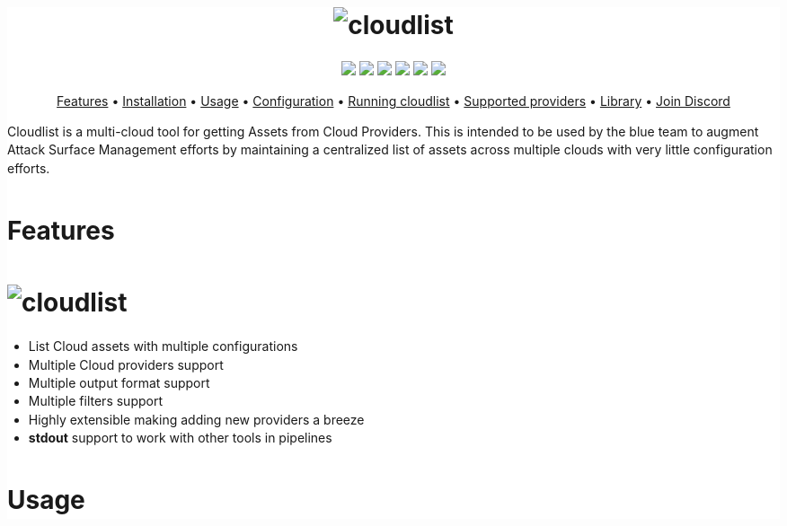 <h1 align="center">
  <img src="static/cloudlist-logo.png" alt="cloudlist" width="400px"></a>
  <br>
</h1>


<p align="center">
<a href="https://opensource.org/licenses/MIT"><img src="https://img.shields.io/badge/license-MIT-_red.svg"></a>
<a href="https://github.com/projectdiscovery/cloudlist/issues"><img src="https://img.shields.io/badge/contributions-welcome-brightgreen.svg?style=flat"></a>
<a href="https://goreportcard.com/badge/github.com/projectdiscovery/cloudlist"><img src="https://goreportcard.com/badge/github.com/projectdiscovery/cloudlist"></a>
<a href="https://github.com/projectdiscovery/cloudlist/releases"><img src="https://img.shields.io/github/release/projectdiscovery/cloudlist"></a>
<a href="https://twitter.com/pdiscoveryio"><img src="https://img.shields.io/twitter/follow/pdiscoveryio.svg?logo=twitter"></a>
<a href="https://discord.gg/projectdiscovery"><img src="https://img.shields.io/discord/695645237418131507.svg?logo=discord"></a>
</p>

<p align="center">
  <a href="#features">Features</a> •
  <a href="#installation-instructions">Installation</a> •
  <a href="#usage">Usage</a> •
  <a href="#configuration-file">Configuration</a> •
  <a href="#running-cloudlist">Running cloudlist</a> •
  <a href="#supported-providers">Supported providers</a> •
  <a href="#cloudlist-as-a-library">Library</a> •
  <a href="https://discord.gg/projectdiscovery">Join Discord</a>
</p>


Cloudlist is a multi-cloud tool for getting Assets from Cloud Providers. This is intended to be used by the blue team to augment Attack Surface Management efforts by maintaining a centralized list of assets across multiple clouds with very little configuration efforts.


# Features

<h1 align="left">
  <img src="static/cloudlist-run.png" alt="cloudlist" width="700px"></a>
  <br>
</h1>


 - List Cloud assets with multiple configurations
 - Multiple Cloud providers support
 - Multiple output format support
 - Multiple filters support
 - Highly extensible making adding new providers a breeze
 - **stdout** support to work with other tools in pipelines

# Usage
